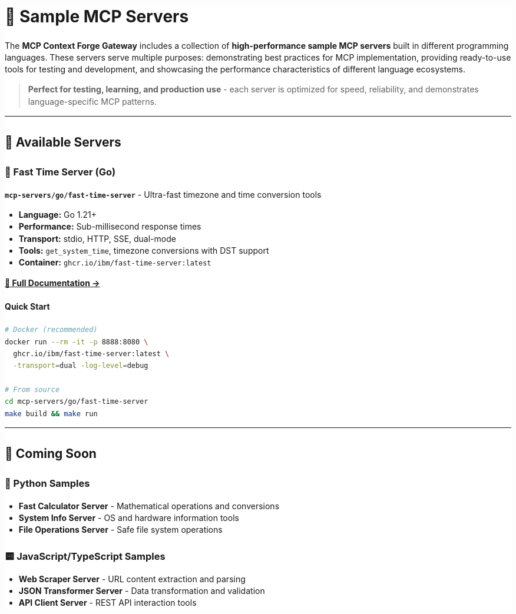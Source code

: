 # 🎯 Sample MCP Servers

The **MCP Context Forge Gateway** includes a collection of **high-performance sample MCP servers** built in different programming languages. These servers serve multiple purposes: demonstrating best practices for MCP implementation, providing ready-to-use tools for testing and development, and showcasing the performance characteristics of different language ecosystems.

> **Perfect for testing, learning, and production use** - each server is optimized for speed, reliability, and demonstrates language-specific MCP patterns.

---

## 🌟 Available Servers

### 🦫 Fast Time Server (Go)
**`mcp-servers/go/fast-time-server`** - Ultra-fast timezone and time conversion tools

- **Language:** Go 1.21+
- **Performance:** Sub-millisecond response times
- **Transport:** stdio, HTTP, SSE, dual-mode
- **Tools:** `get_system_time`, timezone conversions with DST support
- **Container:** `ghcr.io/ibm/fast-time-server:latest`

**[📖 Full Documentation →](go-fast-time-server.md)**

#### Quick Start
```bash
# Docker (recommended)
docker run --rm -it -p 8888:8080 \
  ghcr.io/ibm/fast-time-server:latest \
  -transport=dual -log-level=debug

# From source
cd mcp-servers/go/fast-time-server
make build && make run
```

---

## 🚀 Coming Soon

### 🐍 Python Samples
- **Fast Calculator Server** - Mathematical operations and conversions
- **System Info Server** - OS and hardware information tools
- **File Operations Server** - Safe file system operations

### 🟨 JavaScript/TypeScript Samples  
- **Web Scraper Server** - URL content extraction and parsing
- **JSON Transformer Server** - Data transformation and validation
- **API Client Server** - REST API interaction tools
